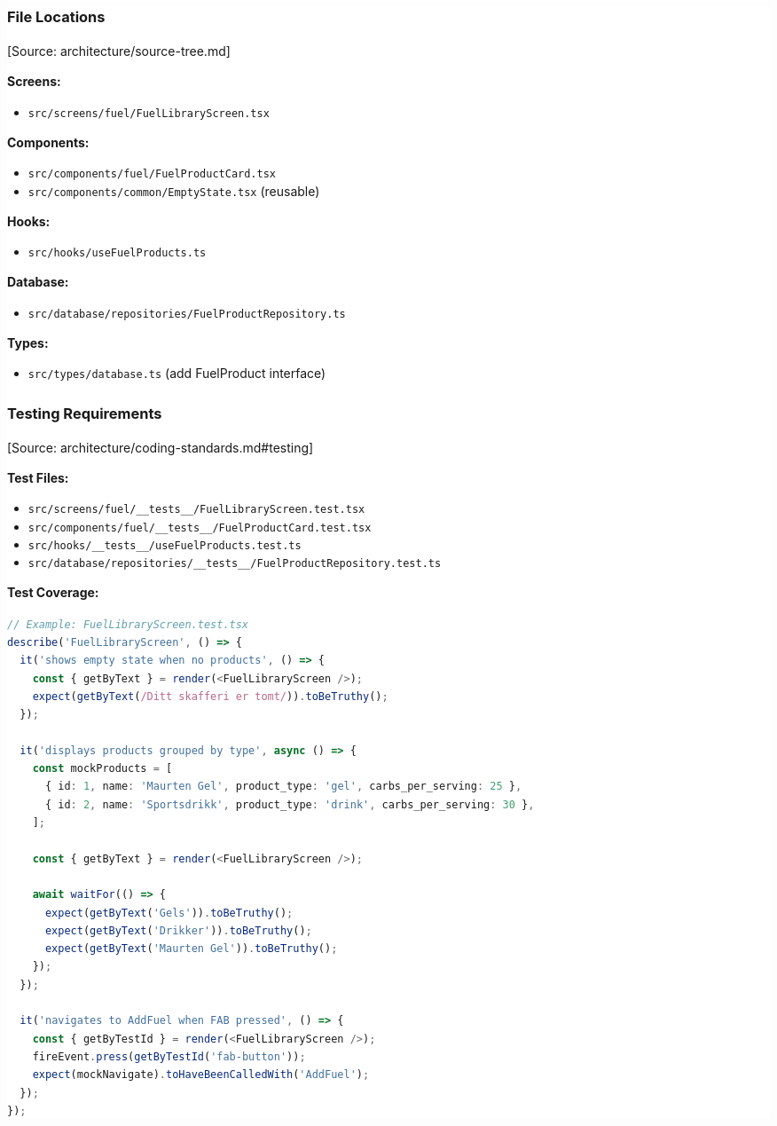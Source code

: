 
### File Locations

[Source: architecture/source-tree.md]

**Screens:**
- `src/screens/fuel/FuelLibraryScreen.tsx`

**Components:**
- `src/components/fuel/FuelProductCard.tsx`
- `src/components/common/EmptyState.tsx` (reusable)

**Hooks:**
- `src/hooks/useFuelProducts.ts`

**Database:**
- `src/database/repositories/FuelProductRepository.ts`

**Types:**
- `src/types/database.ts` (add FuelProduct interface)

### Testing Requirements

[Source: architecture/coding-standards.md#testing]

**Test Files:**
- `src/screens/fuel/__tests__/FuelLibraryScreen.test.tsx`
- `src/components/fuel/__tests__/FuelProductCard.test.tsx`
- `src/hooks/__tests__/useFuelProducts.test.ts`
- `src/database/repositories/__tests__/FuelProductRepository.test.ts`

**Test Coverage:**
```typescript
// Example: FuelLibraryScreen.test.tsx
describe('FuelLibraryScreen', () => {
  it('shows empty state when no products', () => {
    const { getByText } = render(<FuelLibraryScreen />);
    expect(getByText(/Ditt skafferi er tomt/)).toBeTruthy();
  });

  it('displays products grouped by type', async () => {
    const mockProducts = [
      { id: 1, name: 'Maurten Gel', product_type: 'gel', carbs_per_serving: 25 },
      { id: 2, name: 'Sportsdrikk', product_type: 'drink', carbs_per_serving: 30 },
    ];

    const { getByText } = render(<FuelLibraryScreen />);

    await waitFor(() => {
      expect(getByText('Gels')).toBeTruthy();
      expect(getByText('Drikker')).toBeTruthy();
      expect(getByText('Maurten Gel')).toBeTruthy();
    });
  });

  it('navigates to AddFuel when FAB pressed', () => {
    const { getByTestId } = render(<FuelLibraryScreen />);
    fireEvent.press(getByTestId('fab-button'));
    expect(mockNavigate).toHaveBeenCalledWith('AddFuel');
  });
});
```
